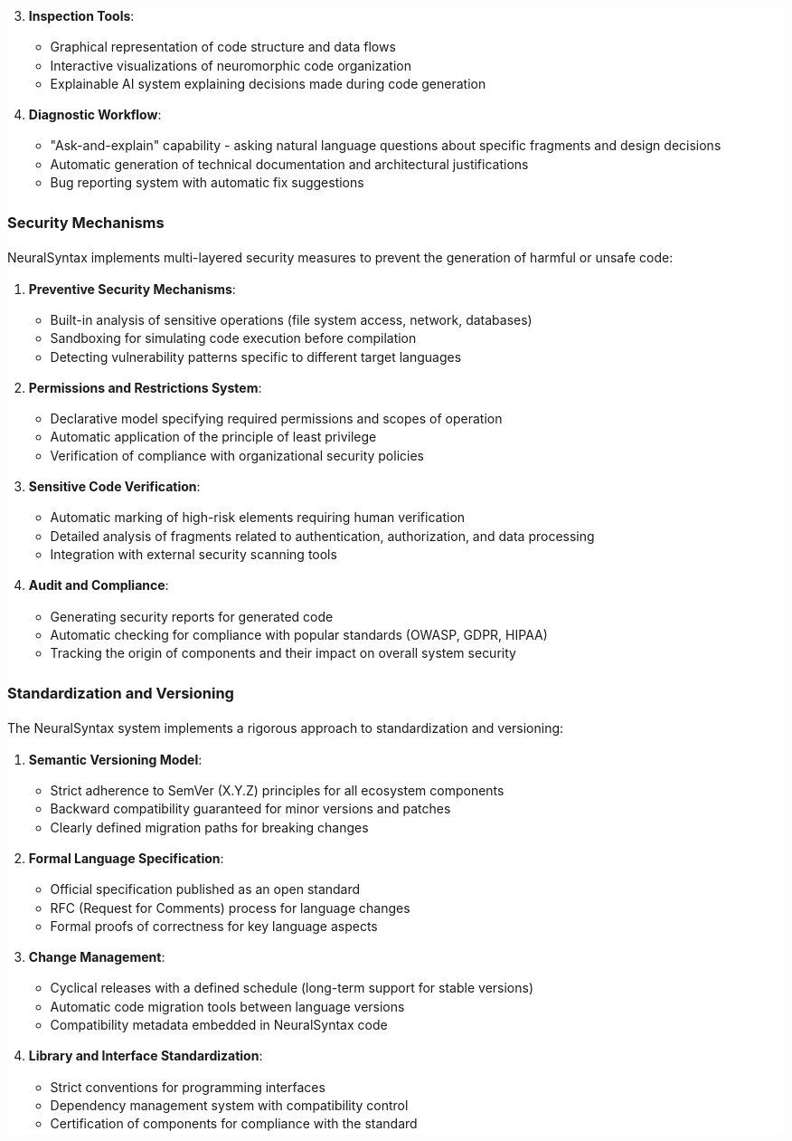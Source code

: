 3. **Inspection Tools**:
   - Graphical representation of code structure and data flows
   - Interactive visualizations of neuromorphic code organization
   - Explainable AI system explaining decisions made during code generation

4. **Diagnostic Workflow**:
   - "Ask-and-explain" capability - asking natural language questions about specific fragments and design decisions
   - Automatic generation of technical documentation and architectural justifications
   - Bug reporting system with automatic fix suggestions

### Security Mechanisms

NeuralSyntax implements multi-layered security measures to prevent the generation of harmful or unsafe code:

1. **Preventive Security Mechanisms**:
   - Built-in analysis of sensitive operations (file system access, network, databases)
   - Sandboxing for simulating code execution before compilation
   - Detecting vulnerability patterns specific to different target languages

2. **Permissions and Restrictions System**:
   - Declarative model specifying required permissions and scopes of operation
   - Automatic application of the principle of least privilege
   - Verification of compliance with organizational security policies

3. **Sensitive Code Verification**:
   - Automatic marking of high-risk elements requiring human verification
   - Detailed analysis of fragments related to authentication, authorization, and data processing
   - Integration with external security scanning tools

4. **Audit and Compliance**:
   - Generating security reports for generated code
   - Automatic checking for compliance with popular standards (OWASP, GDPR, HIPAA)
   - Tracking the origin of components and their impact on overall system security

### Standardization and Versioning

The NeuralSyntax system implements a rigorous approach to standardization and versioning:

1. **Semantic Versioning Model**:
   - Strict adherence to SemVer (X.Y.Z) principles for all ecosystem components
   - Backward compatibility guaranteed for minor versions and patches
   - Clearly defined migration paths for breaking changes

2. **Formal Language Specification**:
   - Official specification published as an open standard
   - RFC (Request for Comments) process for language changes
   - Formal proofs of correctness for key language aspects

3. **Change Management**:
   - Cyclical releases with a defined schedule (long-term support for stable versions)
   - Automatic code migration tools between language versions
   - Compatibility metadata embedded in NeuralSyntax code

4. **Library and Interface Standardization**:
   - Strict conventions for programming interfaces
   - Dependency management system with compatibility control
   - Certification of components for compliance with the standard
